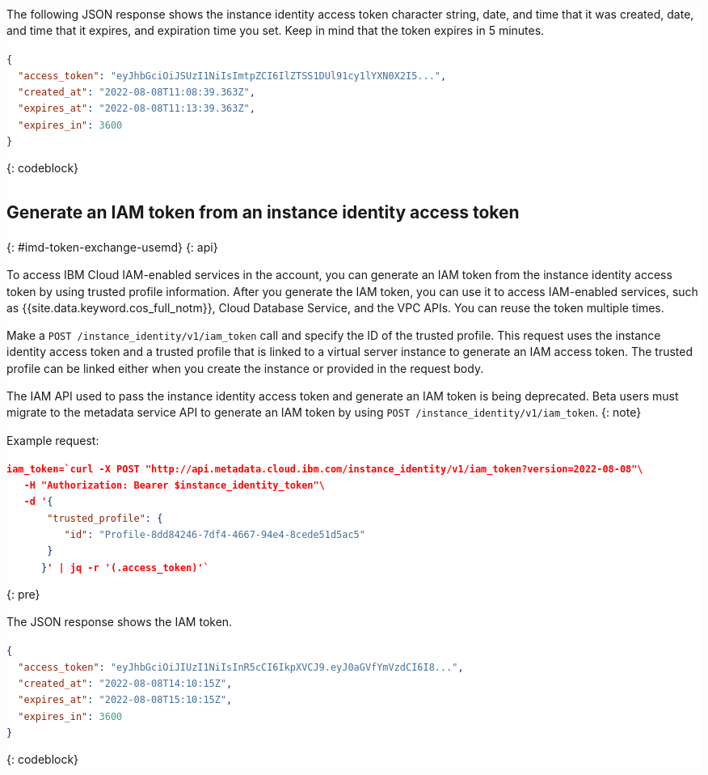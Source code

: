 The following JSON response shows the instance identity access token character string, date, and time that it was created, date, and time that it expires, and expiration time you set. Keep in mind that the token expires in 5 minutes.

```json
{
  "access_token": "eyJhbGciOiJSUzI1NiIsImtpZCI6IlZTSS1DUl91cy1lYXN0X2I5...",
  "created_at": "2022-08-08T11:08:39.363Z",
  "expires_at": "2022-08-08T11:13:39.363Z",
  "expires_in": 3600
}
```
{: codeblock}


## Generate an IAM token from an instance identity access token
{: #imd-token-exchange-usemd}
{: api}

To access IBM Cloud IAM-enabled services in the account, you can generate an IAM token from the instance identity access token by using trusted profile information. After you generate the IAM token, you can use it to access IAM-enabled services, such as {{site.data.keyword.cos_full_notm}}, Cloud Database Service, and the VPC APIs. You can reuse the token multiple times.

Make a `POST /instance_identity/v1/iam_token` call and specify the ID of the trusted profile. This request uses the instance identity access token and a trusted profile that is linked to a virtual server instance to generate an IAM access token. The trusted profile can be linked either when you create the instance or provided in the request body.

The IAM API used to pass the instance identity access token and generate an IAM token is being deprecated. Beta users must migrate to the metadata service API to generate an IAM token by using `POST /instance_identity/v1/iam_token`.
{: note}

Example request:

```json
iam_token=`curl -X POST "http://api.metadata.cloud.ibm.com/instance_identity/v1/iam_token?version=2022-08-08"\
   -H "Authorization: Bearer $instance_identity_token"\
   -d '{
       "trusted_profile": {
          "id": "Profile-8dd84246-7df4-4667-94e4-8cede51d5ac5"
       }
      }' | jq -r '(.access_token)'`
```
{: pre}

The JSON response shows the IAM token.

```json
{
  "access_token": "eyJhbGciOiJIUzI1NiIsInR5cCI6IkpXVCJ9.eyJ0aGVfYmVzdCI6I8...",
  "created_at": "2022-08-08T14:10:15Z",
  "expires_at": "2022-08-08T15:10:15Z",
  "expires_in": 3600
}
```
{: codeblock}
